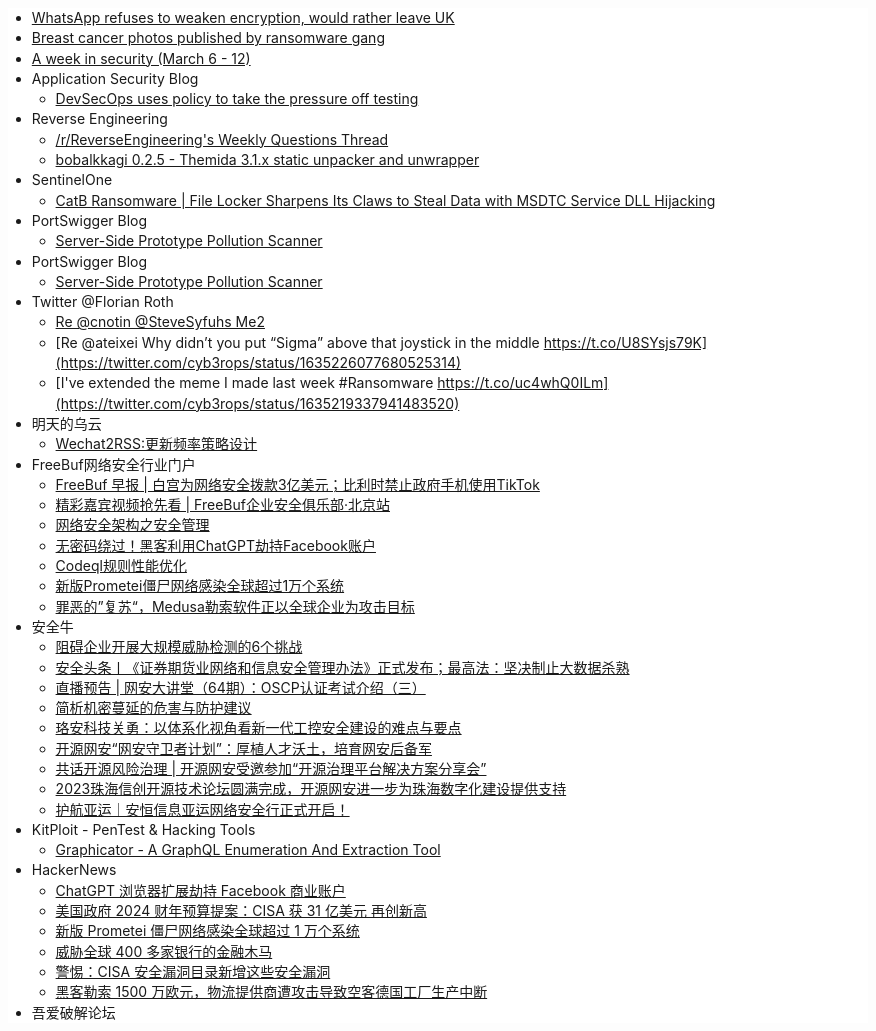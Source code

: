   - [WhatsApp refuses to weaken encryption, would rather leave UK](https://www.malwarebytes.com/blog/news/2023/03/whatsapp-refuses-to-weaken-encryption-would-rather-leave-uk)
  - [Breast cancer photos published by ransomware gang](https://www.malwarebytes.com/blog/news/2023/03/breast-cancer-photos-published-by-ransomware-gang)
  - [A week in security (March 6 - 12)](https://www.malwarebytes.com/blog/news/2023/03/a-week-in-security-march-6-12)
- Application Security Blog
  - [DevSecOps uses policy to take the pressure off testing](https://www.synopsys.com/blogs/software-security/take-pressure-off-sans/)
- Reverse Engineering
  - [/r/ReverseEngineering's Weekly Questions Thread](https://www.reddit.com/r/ReverseEngineering/comments/11q2ng9/rreverseengineerings_weekly_questions_thread/)
  - [bobalkkagi 0.2.5 - Themida 3.1.x static unpacker and unwrapper](https://www.reddit.com/r/ReverseEngineering/comments/11qavaq/bobalkkagi_025_themida_31x_static_unpacker_and/)
- SentinelOne
  - [CatB Ransomware | File Locker Sharpens Its Claws to Steal Data with MSDTC Service DLL Hijacking](https://www.sentinelone.com/blog/decrypting-catb-ransomware-analyzing-their-latest-attack-methods/)
- PortSwigger Blog
  - [Server-Side Prototype Pollution Scanner](https://portswigger.net/blog/server-side-prototype-pollution-scanner)
- PortSwigger Blog
  - [Server-Side Prototype Pollution Scanner](https://portswigger.net/blog/server-side-prototype-pollution-scanner)
- Twitter @Florian Roth
  - [Re @cnotin @SteveSyfuhs Me2](https://twitter.com/cyb3rops/status/1635226841673007105)
  - [Re @ateixei Why didn’t you put “Sigma” above that joystick in the middle https://t.co/U8SYsjs79K](https://twitter.com/cyb3rops/status/1635226077680525314)
  - [I've extended the meme I made last week #Ransomware https://t.co/uc4whQ0ILm](https://twitter.com/cyb3rops/status/1635219337941483520)
- 明天的乌云
  - [Wechat2RSS:更新频率策略设计](https://blog.xlab.app/p/d73537b/)
- FreeBuf网络安全行业门户
  - [FreeBuf 早报 | 白宫为网络安全拨款3亿美元；比利时禁止政府手机使用TikTok](https://www.freebuf.com/news/360287.html)
  - [精彩嘉宾视频抢先看 | FreeBuf企业安全俱乐部·北京站](https://www.freebuf.com/fevents/360278.html)
  - [网络安全架构之安全管理](https://www.freebuf.com/articles/neopoints/356159.html)
  - [无密码绕过！黑客利用ChatGPT劫持Facebook账户](https://www.freebuf.com/news/360243.html)
  - [Codeql规则性能优化](https://www.freebuf.com/articles/web/357472.html)
  - [新版Prometei僵尸网络感染全球超过1万个系统](https://www.freebuf.com/news/360219.html)
  - [罪恶的”复苏“，Medusa勒索软件正以全球企业为攻击目标](https://www.freebuf.com/news/360208.html)
- 安全牛
  - [阻碍企业开展大规模威胁检测的6个挑战](https://www.aqniu.com/hometop/94268.html)
  - [安全头条丨《证券期货业网络和信息安全管理办法》正式发布；最高法：坚决制止大数据杀熟](https://www.aqniu.com/homenews/94293.html)
  - [直播预告 | 网安大讲堂（64期）：OSCP认证考试介绍（三）](https://www.aqniu.com/homenews/94292.html)
  - [简析机密蔓延的危害与防护建议](https://www.aqniu.com/homenews/94291.html)
  - [珞安科技关勇：以体系化视角看新一代工控安全建设的难点与要点](https://www.aqniu.com/homenews/94288.html)
  - [开源网安“网安守卫者计划”：厚植人才沃土，培育网安后备军](https://www.aqniu.com/vendor/94266.html)
  - [共话开源风险治理 | 开源网安受邀参加“开源治理平台解决方案分享会”](https://www.aqniu.com/vendor/94265.html)
  - [2023珠海信创开源技术论坛圆满完成，开源网安进一步为珠海数字化建设提供支持](https://www.aqniu.com/vendor/94270.html)
  - [护航亚运｜安恒信息亚运网络安全行正式开启！](https://www.aqniu.com/vendor/94269.html)
- KitPloit - PenTest & Hacking Tools
  - [Graphicator - A GraphQL Enumeration And Extraction Tool](http://www.kitploit.com/2023/03/graphicator-graphql-enumeration-and.html)
- HackerNews
  - [ChatGPT 浏览器扩展劫持 Facebook 商业账户](https://hackernews.cc/archives/43483)
  - [美国政府 2024 财年预算提案：CISA 获 31 亿美元 再创新高](https://hackernews.cc/archives/43481)
  - [新版 Prometei 僵尸网络感染全球超过 1 万个系统](https://hackernews.cc/archives/43476)
  - [威胁全球 400 多家银行的金融木马](https://hackernews.cc/archives/43471)
  - [警惕：CISA 安全漏洞目录新增这些安全漏洞](https://hackernews.cc/archives/43469)
  - [黑客勒索 1500 万欧元，物流提供商遭攻击导致空客德国工厂生产中断](https://hackernews.cc/archives/43467)
- 吾爱破解论坛